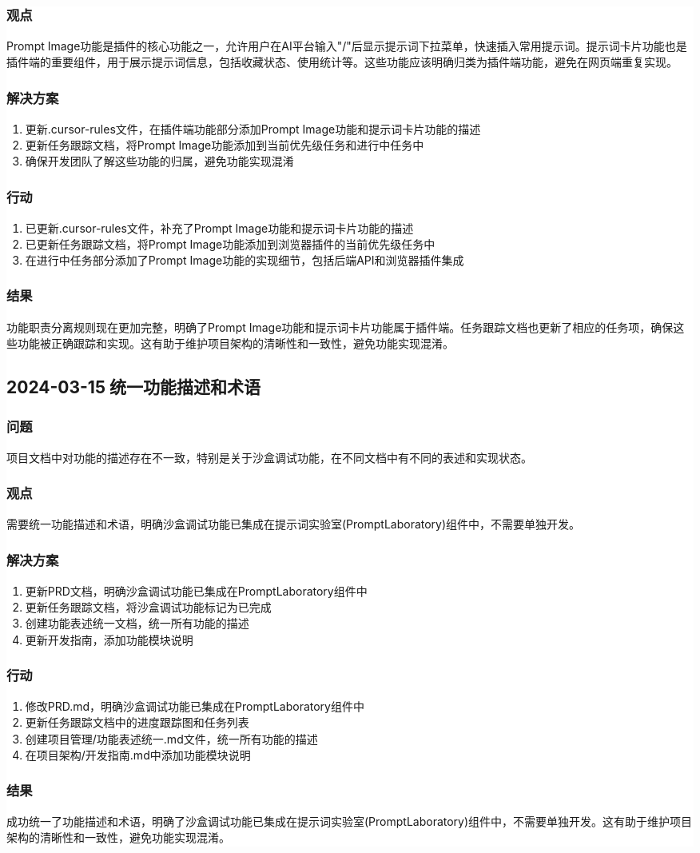 ### 观点
Prompt Image功能是插件的核心功能之一，允许用户在AI平台输入"/"后显示提示词下拉菜单，快速插入常用提示词。提示词卡片功能也是插件端的重要组件，用于展示提示词信息，包括收藏状态、使用统计等。这些功能应该明确归类为插件端功能，避免在网页端重复实现。

### 解决方案
1. 更新.cursor-rules文件，在插件端功能部分添加Prompt Image功能和提示词卡片功能的描述
2. 更新任务跟踪文档，将Prompt Image功能添加到当前优先级任务和进行中任务中
3. 确保开发团队了解这些功能的归属，避免功能实现混淆

### 行动
1. 已更新.cursor-rules文件，补充了Prompt Image功能和提示词卡片功能的描述
2. 已更新任务跟踪文档，将Prompt Image功能添加到浏览器插件的当前优先级任务中
3. 在进行中任务部分添加了Prompt Image功能的实现细节，包括后端API和浏览器插件集成

### 结果
功能职责分离规则现在更加完整，明确了Prompt Image功能和提示词卡片功能属于插件端。任务跟踪文档也更新了相应的任务项，确保这些功能被正确跟踪和实现。这有助于维护项目架构的清晰性和一致性，避免功能实现混淆。

## 2024-03-15 统一功能描述和术语

### 问题
项目文档中对功能的描述存在不一致，特别是关于沙盒调试功能，在不同文档中有不同的表述和实现状态。

### 观点
需要统一功能描述和术语，明确沙盒调试功能已集成在提示词实验室(PromptLaboratory)组件中，不需要单独开发。

### 解决方案
1. 更新PRD文档，明确沙盒调试功能已集成在PromptLaboratory组件中
2. 更新任务跟踪文档，将沙盒调试功能标记为已完成
3. 创建功能表述统一文档，统一所有功能的描述
4. 更新开发指南，添加功能模块说明

### 行动
1. 修改PRD.md，明确沙盒调试功能已集成在PromptLaboratory组件中
2. 更新任务跟踪文档中的进度跟踪图和任务列表
3. 创建项目管理/功能表述统一.md文件，统一所有功能的描述
4. 在项目架构/开发指南.md中添加功能模块说明

### 结果
成功统一了功能描述和术语，明确了沙盒调试功能已集成在提示词实验室(PromptLaboratory)组件中，不需要单独开发。这有助于维护项目架构的清晰性和一致性，避免功能实现混淆。 